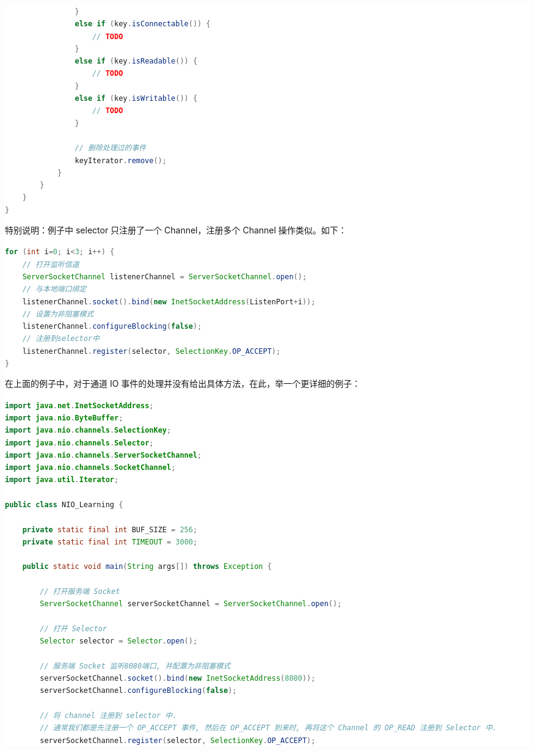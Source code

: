 ```java
                } 
                else if (key.isConnectable()) {
                    // TODO
                } 
                else if (key.isReadable()) {
                    // TODO
                } 
                else if (key.isWritable()) {
                    // TODO
                }

                // 删除处理过的事件
                keyIterator.remove();
            }
        }
    }
}
```

特别说明：例子中 selector 只注册了一个 Channel，注册多个 Channel 操作类似。如下：

```java
for (int i=0; i<3; i++) {
    // 打开监听信道
    ServerSocketChannel listenerChannel = ServerSocketChannel.open();
    // 与本地端口绑定
    listenerChannel.socket().bind(new InetSocketAddress(ListenPort+i));
    // 设置为非阻塞模式
    listenerChannel.configureBlocking(false);
    // 注册到selector中
    listenerChannel.register(selector, SelectionKey.OP_ACCEPT);
}
```

在上面的例子中，对于通道 IO 事件的处理并没有给出具体方法，在此，举一个更详细的例子：

```java
import java.net.InetSocketAddress;
import java.nio.ByteBuffer;
import java.nio.channels.SelectionKey;
import java.nio.channels.Selector;
import java.nio.channels.ServerSocketChannel;
import java.nio.channels.SocketChannel;
import java.util.Iterator;

public class NIO_Learning {

    private static final int BUF_SIZE = 256;
    private static final int TIMEOUT = 3000;

    public static void main(String args[]) throws Exception {

        // 打开服务端 Socket
        ServerSocketChannel serverSocketChannel = ServerSocketChannel.open();

        // 打开 Selector
        Selector selector = Selector.open();

        // 服务端 Socket 监听8080端口, 并配置为非阻塞模式
        serverSocketChannel.socket().bind(new InetSocketAddress(8080));
        serverSocketChannel.configureBlocking(false);

        // 将 channel 注册到 selector 中.
        // 通常我们都是先注册一个 OP_ACCEPT 事件, 然后在 OP_ACCEPT 到来时, 再将这个 Channel 的 OP_READ 注册到 Selector 中.
        serverSocketChannel.register(selector, SelectionKey.OP_ACCEPT);
```